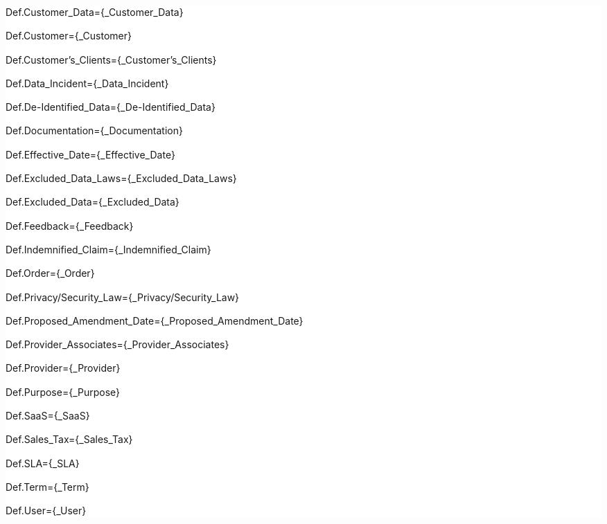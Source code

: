 Def.Customer_Data={_Customer_Data}

Def.Customer={_Customer}

Def.Customer’s_Clients={_Customer’s_Clients}

Def.Data_Incident={_Data_Incident}

Def.De-Identified_Data={_De-Identified_Data}

Def.Documentation={_Documentation}

Def.Effective_Date={_Effective_Date}

Def.Excluded_Data_Laws={_Excluded_Data_Laws}

Def.Excluded_Data={_Excluded_Data}

Def.Feedback={_Feedback}

Def.Indemnified_Claim={_Indemnified_Claim}

Def.Order={_Order}

Def.Privacy/Security_Law={_Privacy/Security_Law}

Def.Proposed_Amendment_Date={_Proposed_Amendment_Date}

Def.Provider_Associates={_Provider_Associates}

Def.Provider={_Provider}

Def.Purpose={_Purpose}

Def.SaaS={_SaaS}

Def.Sales_Tax={_Sales_Tax}

Def.SLA={_SLA}

Def.Term={_Term}

Def.User={_User}
